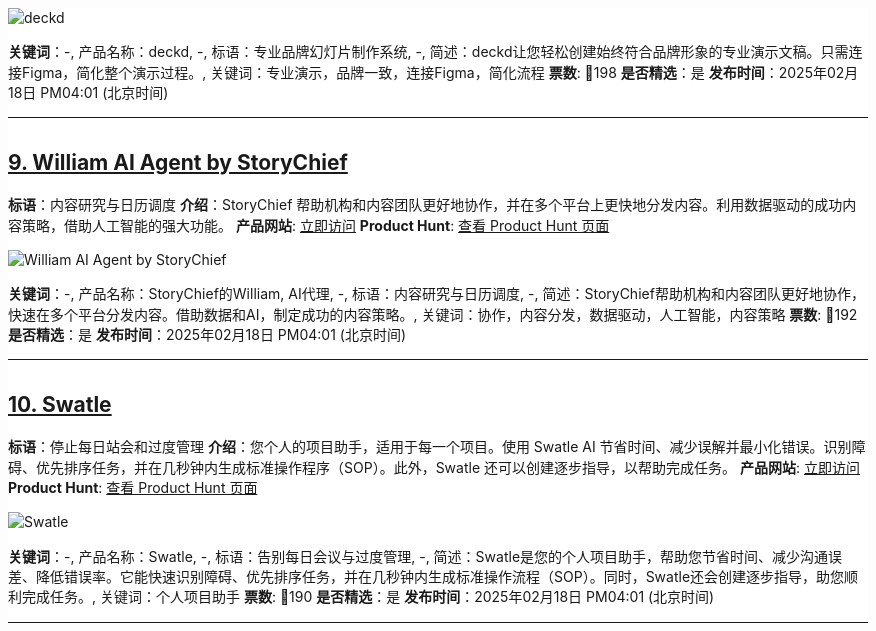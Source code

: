 ![deckd](https://ph-files.imgix.net/2b288459-87ba-4739-86c1-0dffbff104d5.png?auto=format&fit=crop&frame=1&h=512&w=1024)

**关键词**：-, 产品名称：deckd, -, 标语：专业品牌幻灯片制作系统, -, 简述：deckd让您轻松创建始终符合品牌形象的专业演示文稿。只需连接Figma，简化整个演示过程。, 关键词：专业演示，品牌一致，连接Figma，简化流程
**票数**: 🔺198
**是否精选**：是
**发布时间**：2025年02月18日 PM04:01 (北京时间)

---

## [9. William AI Agent by StoryChief](https://www.producthunt.com/posts/william-ai-agent-by-storychief?utm_campaign=producthunt-api&utm_medium=api-v2&utm_source=Application%3A+nextauth+%28ID%3A+151633%29)
**标语**：内容研究与日历调度
**介绍**：StoryChief 帮助机构和内容团队更好地协作，并在多个平台上更快地分发内容。利用数据驱动的成功内容策略，借助人工智能的强大功能。
**产品网站**: [立即访问](https://www.producthunt.com/r/YFIZKAFXZ77YZL?utm_campaign=producthunt-api&utm_medium=api-v2&utm_source=Application%3A+nextauth+%28ID%3A+151633%29)
**Product Hunt**: [查看 Product Hunt 页面](https://www.producthunt.com/posts/william-ai-agent-by-storychief?utm_campaign=producthunt-api&utm_medium=api-v2&utm_source=Application%3A+nextauth+%28ID%3A+151633%29)

![William AI Agent by StoryChief](https://ph-files.imgix.net/b466e757-f01b-436b-9204-17affb849acb.png?auto=format&fit=crop&frame=1&h=512&w=1024)

**关键词**：-, 产品名称：StoryChief的William, AI代理, -, 标语：内容研究与日历调度, -, 简述：StoryChief帮助机构和内容团队更好地协作，快速在多个平台分发内容。借助数据和AI，制定成功的内容策略。, 关键词：协作，内容分发，数据驱动，人工智能，内容策略
**票数**: 🔺192
**是否精选**：是
**发布时间**：2025年02月18日 PM04:01 (北京时间)

---

## [10. Swatle](https://www.producthunt.com/posts/swatle-3?utm_campaign=producthunt-api&utm_medium=api-v2&utm_source=Application%3A+nextauth+%28ID%3A+151633%29)
**标语**：停止每日站会和过度管理
**介绍**：您个人的项目助手，适用于每一个项目。使用 Swatle AI 节省时间、减少误解并最小化错误。识别障碍、优先排序任务，并在几秒钟内生成标准操作程序（SOP）。此外，Swatle 还可以创建逐步指导，以帮助完成任务。
**产品网站**: [立即访问](https://www.producthunt.com/r/S2S2IGZBVB4FRT?utm_campaign=producthunt-api&utm_medium=api-v2&utm_source=Application%3A+nextauth+%28ID%3A+151633%29)
**Product Hunt**: [查看 Product Hunt 页面](https://www.producthunt.com/posts/swatle-3?utm_campaign=producthunt-api&utm_medium=api-v2&utm_source=Application%3A+nextauth+%28ID%3A+151633%29)

![Swatle](https://ph-files.imgix.net/aa4e35ab-39e9-4e6b-9a96-adbfc8381458.png?auto=format&fit=crop&frame=1&h=512&w=1024)

**关键词**：-, 产品名称：Swatle, -, 标语：告别每日会议与过度管理, -, 简述：Swatle是您的个人项目助手，帮助您节省时间、减少沟通误差、降低错误率。它能快速识别障碍、优先排序任务，并在几秒钟内生成标准操作流程（SOP）。同时，Swatle还会创建逐步指导，助您顺利完成任务。, 关键词：个人项目助手
**票数**: 🔺190
**是否精选**：是
**发布时间**：2025年02月18日 PM04:01 (北京时间)

---